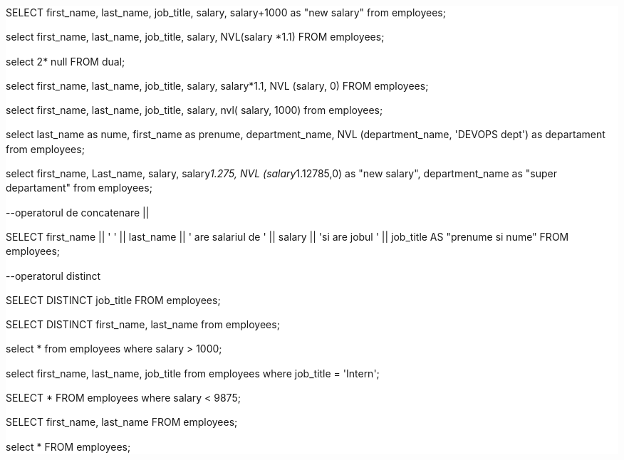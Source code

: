 SELECT first_name, last_name, job_title, salary, salary+1000 as "new salary" 
from employees;


select first_name, last_name, job_title, salary, NVL(salary *1.1)
FROM employees;


select 2* null
FROM dual;

select first_name, last_name, job_title, salary, salary*1.1, NVL (salary, 0)
FROM employees;

select first_name, last_name, job_title, salary, nvl( salary, 1000) from employees;


select last_name as nume, first_name as prenume, department_name, NVL  (department_name,
'DEVOPS dept') as departament from employees;

select first_name, Last_name, salary, salary*1.275, NVL (salary*1.12785,0) 
as "new salary", department_name as "super departament" from employees;

--operatorul de concatenare ||

SELECT
    first_name
    || ' '
    || last_name
    || ' are salariul de '
    || salary
    || 'si are jobul '
    || job_title AS "prenume si nume"
FROM
    employees;


--operatorul distinct

SELECT DISTINCT job_title
FROM employees;


SELECT DISTINCT first_name, last_name
from employees;

select * from employees where salary > 1000;

select first_name, last_name, job_title from employees where job_title = 'Intern';

SELECT * FROM employees where salary < 9875;


SELECT first_name, last_name 
FROM employees;

select * FROM employees;
